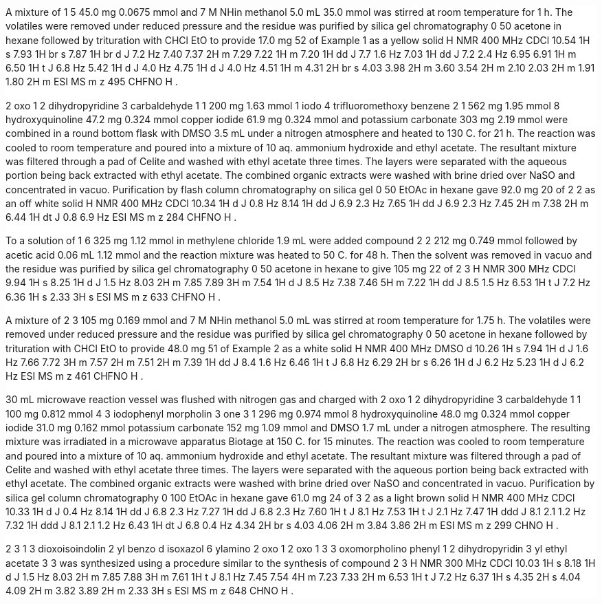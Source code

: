 A mixture of 1 5 45.0 mg 0.0675 mmol and 7 M NHin methanol 5.0 mL 35.0 mmol was stirred at room temperature for 1 h. The volatiles were removed under reduced pressure and the residue was purified by silica gel chromatography 0 50 acetone in hexane followed by trituration with CHCl EtO to provide 17.0 mg 52 of Example 1 as a yellow solid H NMR 400 MHz CDCl 10.54 1H s 7.93 1H br s 7.87 1H br d J 7.2 Hz 7.40 7.37 2H m 7.29 7.22 1H m 7.20 1H dd J 7.7 1.6 Hz 7.03 1H dd J 7.2 2.4 Hz 6.95 6.91 1H m 6.50 1H t J 6.8 Hz 5.42 1H d J 4.0 Hz 4.75 1H d J 4.0 Hz 4.51 1H m 4.31 2H br s 4.03 3.98 2H m 3.60 3.54 2H m 2.10 2.03 2H m 1.91 1.80 2H m ESI MS m z 495 CHFNO H .

2 oxo 1 2 dihydropyridine 3 carbaldehyde 1 1 200 mg 1.63 mmol 1 iodo 4 trifluoromethoxy benzene 2 1 562 mg 1.95 mmol 8 hydroxyquinoline 47.2 mg 0.324 mmol copper iodide 61.9 mg 0.324 mmol and potassium carbonate 303 mg 2.19 mmol were combined in a round bottom flask with DMSO 3.5 mL under a nitrogen atmosphere and heated to 130 C. for 21 h. The reaction was cooled to room temperature and poured into a mixture of 10 aq. ammonium hydroxide and ethyl acetate. The resultant mixture was filtered through a pad of Celite and washed with ethyl acetate three times. The layers were separated with the aqueous portion being back extracted with ethyl acetate. The combined organic extracts were washed with brine dried over NaSO and concentrated in vacuo. Purification by flash column chromatography on silica gel 0 50 EtOAc in hexane gave 92.0 mg 20 of 2 2 as an off white solid H NMR 400 MHz CDCl 10.34 1H d J 0.8 Hz 8.14 1H dd J 6.9 2.3 Hz 7.65 1H dd J 6.9 2.3 Hz 7.45 2H m 7.38 2H m 6.44 1H dt J 0.8 6.9 Hz ESI MS m z 284 CHFNO H .

To a solution of 1 6 325 mg 1.12 mmol in methylene chloride 1.9 mL were added compound 2 2 212 mg 0.749 mmol followed by acetic acid 0.06 mL 1.12 mmol and the reaction mixture was heated to 50 C. for 48 h. Then the solvent was removed in vacuo and the residue was purified by silica gel chromatography 0 50 acetone in hexane to give 105 mg 22 of 2 3 H NMR 300 MHz CDCl 9.94 1H s 8.25 1H d J 1.5 Hz 8.03 2H m 7.85 7.89 3H m 7.54 1H d J 8.5 Hz 7.38 7.46 5H m 7.22 1H dd J 8.5 1.5 Hz 6.53 1H t J 7.2 Hz 6.36 1H s 2.33 3H s ESI MS m z 633 CHFNO H .

A mixture of 2 3 105 mg 0.169 mmol and 7 M NHin methanol 5.0 mL was stirred at room temperature for 1.75 h. The volatiles were removed under reduced pressure and the residue was purified by silica gel chromatography 0 50 acetone in hexane followed by trituration with CHCl EtO to provide 48.0 mg 51 of Example 2 as a white solid H NMR 400 MHz DMSO d 10.26 1H s 7.94 1H d J 1.6 Hz 7.66 7.72 3H m 7.57 2H m 7.51 2H m 7.39 1H dd J 8.4 1.6 Hz 6.46 1H t J 6.8 Hz 6.29 2H br s 6.26 1H d J 6.2 Hz 5.23 1H d J 6.2 Hz ESI MS m z 461 CHFNO H .

30 mL microwave reaction vessel was flushed with nitrogen gas and charged with 2 oxo 1 2 dihydropyridine 3 carbaldehyde 1 1 100 mg 0.812 mmol 4 3 iodophenyl morpholin 3 one 3 1 296 mg 0.974 mmol 8 hydroxyquinoline 48.0 mg 0.324 mmol copper iodide 31.0 mg 0.162 mmol potassium carbonate 152 mg 1.09 mmol and DMSO 1.7 mL under a nitrogen atmosphere. The resulting mixture was irradiated in a microwave apparatus Biotage at 150 C. for 15 minutes. The reaction was cooled to room temperature and poured into a mixture of 10 aq. ammonium hydroxide and ethyl acetate. The resultant mixture was filtered through a pad of Celite and washed with ethyl acetate three times. The layers were separated with the aqueous portion being back extracted with ethyl acetate. The combined organic extracts were washed with brine dried over NaSO and concentrated in vacuo. Purification by silica gel column chromatography 0 100 EtOAc in hexane gave 61.0 mg 24 of 3 2 as a light brown solid H NMR 400 MHz CDCl 10.33 1H d J 0.4 Hz 8.14 1H dd J 6.8 2.3 Hz 7.27 1H dd J 6.8 2.3 Hz 7.60 1H t J 8.1 Hz 7.53 1H t J 2.1 Hz 7.47 1H ddd J 8.1 2.1 1.2 Hz 7.32 1H ddd J 8.1 2.1 1.2 Hz 6.43 1H dt J 6.8 0.4 Hz 4.34 2H br s 4.03 4.06 2H m 3.84 3.86 2H m ESI MS m z 299 CHNO H .

 2 3 1 3 dioxoisoindolin 2 yl benzo d isoxazol 6 ylamino 2 oxo 1 2 oxo 1 3 3 oxomorpholino phenyl 1 2 dihydropyridin 3 yl ethyl acetate 3 3 was synthesized using a procedure similar to the synthesis of compound 2 3 H NMR 300 MHz CDCl 10.03 1H s 8.18 1H d J 1.5 Hz 8.03 2H m 7.85 7.88 3H m 7.61 1H t J 8.1 Hz 7.45 7.54 4H m 7.23 7.33 2H m 6.53 1H t J 7.2 Hz 6.37 1H s 4.35 2H s 4.04 4.09 2H m 3.82 3.89 2H m 2.33 3H s ESI MS m z 648 CHNO H .
